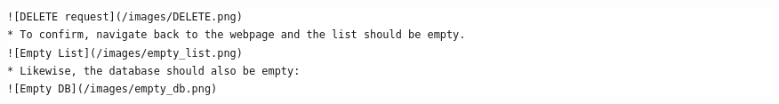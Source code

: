    ![DELETE request](/images/DELETE.png)
    * To confirm, navigate back to the webpage and the list should be empty.
    ![Empty List](/images/empty_list.png)
    * Likewise, the database should also be empty:
    ![Empty DB](/images/empty_db.png)
